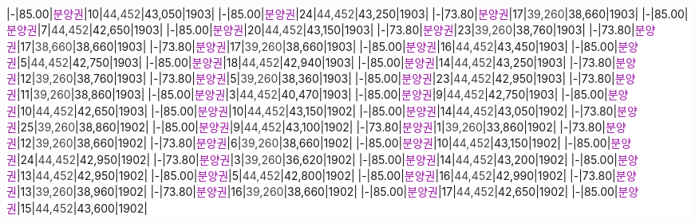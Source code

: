 |-|85.00|<span style="color:#9C11A5">분양권</span>|10|<span style="color:#444444">44,452</span>|43,050|1903|
|-|85.00|<span style="color:#9C11A5">분양권</span>|24|<span style="color:#444444">44,452</span>|43,250|1903|
|-|73.80|<span style="color:#9C11A5">분양권</span>|17|<span style="color:#444444">39,260</span>|38,660|1903|
|-|85.00|<span style="color:#9C11A5">분양권</span>|7|<span style="color:#444444">44,452</span>|42,650|1903|
|-|85.00|<span style="color:#9C11A5">분양권</span>|20|<span style="color:#444444">44,452</span>|43,150|1903|
|-|73.80|<span style="color:#9C11A5">분양권</span>|23|<span style="color:#444444">39,260</span>|38,760|1903|
|-|73.80|<span style="color:#9C11A5">분양권</span>|17|<span style="color:#444444">38,660</span>|38,660|1903|
|-|73.80|<span style="color:#9C11A5">분양권</span>|17|<span style="color:#444444">39,260</span>|38,660|1903|
|-|85.00|<span style="color:#9C11A5">분양권</span>|16|<span style="color:#444444">44,452</span>|43,450|1903|
|-|85.00|<span style="color:#9C11A5">분양권</span>|5|<span style="color:#444444">44,452</span>|42,750|1903|
|-|85.00|<span style="color:#9C11A5">분양권</span>|18|<span style="color:#444444">44,452</span>|42,940|1903|
|-|85.00|<span style="color:#9C11A5">분양권</span>|14|<span style="color:#444444">44,452</span>|43,250|1903|
|-|73.80|<span style="color:#9C11A5">분양권</span>|12|<span style="color:#444444">39,260</span>|38,760|1903|
|-|73.80|<span style="color:#9C11A5">분양권</span>|5|<span style="color:#444444">39,260</span>|38,360|1903|
|-|85.00|<span style="color:#9C11A5">분양권</span>|23|<span style="color:#444444">44,452</span>|42,950|1903|
|-|73.80|<span style="color:#9C11A5">분양권</span>|11|<span style="color:#444444">39,260</span>|38,860|1903|
|-|85.00|<span style="color:#9C11A5">분양권</span>|3|<span style="color:#444444">44,452</span>|40,470|1903|
|-|85.00|<span style="color:#9C11A5">분양권</span>|9|<span style="color:#444444">44,452</span>|42,750|1903|
|-|85.00|<span style="color:#9C11A5">분양권</span>|10|<span style="color:#444444">44,452</span>|42,650|1903|
|-|85.00|<span style="color:#9C11A5">분양권</span>|10|<span style="color:#444444">44,452</span>|43,150|1902|
|-|85.00|<span style="color:#9C11A5">분양권</span>|14|<span style="color:#444444">44,452</span>|43,050|1902|
|-|73.80|<span style="color:#9C11A5">분양권</span>|25|<span style="color:#444444">39,260</span>|38,860|1902|
|-|85.00|<span style="color:#9C11A5">분양권</span>|9|<span style="color:#444444">44,452</span>|43,100|1902|
|-|73.80|<span style="color:#9C11A5">분양권</span>|1|<span style="color:#444444">39,260</span>|33,860|1902|
|-|73.80|<span style="color:#9C11A5">분양권</span>|12|<span style="color:#444444">39,260</span>|38,660|1902|
|-|73.80|<span style="color:#9C11A5">분양권</span>|6|<span style="color:#444444">39,260</span>|38,660|1902|
|-|85.00|<span style="color:#9C11A5">분양권</span>|10|<span style="color:#444444">44,452</span>|43,150|1902|
|-|85.00|<span style="color:#9C11A5">분양권</span>|24|<span style="color:#444444">44,452</span>|42,950|1902|
|-|73.80|<span style="color:#9C11A5">분양권</span>|3|<span style="color:#444444">39,260</span>|36,620|1902|
|-|85.00|<span style="color:#9C11A5">분양권</span>|14|<span style="color:#444444">44,452</span>|43,200|1902|
|-|85.00|<span style="color:#9C11A5">분양권</span>|13|<span style="color:#444444">44,452</span>|42,950|1902|
|-|85.00|<span style="color:#9C11A5">분양권</span>|5|<span style="color:#444444">44,452</span>|42,800|1902|
|-|85.00|<span style="color:#9C11A5">분양권</span>|16|<span style="color:#444444">44,452</span>|42,990|1902|
|-|73.80|<span style="color:#9C11A5">분양권</span>|13|<span style="color:#444444">39,260</span>|38,960|1902|
|-|73.80|<span style="color:#9C11A5">분양권</span>|16|<span style="color:#444444">39,260</span>|38,660|1902|
|-|85.00|<span style="color:#9C11A5">분양권</span>|17|<span style="color:#444444">44,452</span>|42,650|1902|
|-|85.00|<span style="color:#9C11A5">분양권</span>|15|<span style="color:#444444">44,452</span>|43,600|1902|